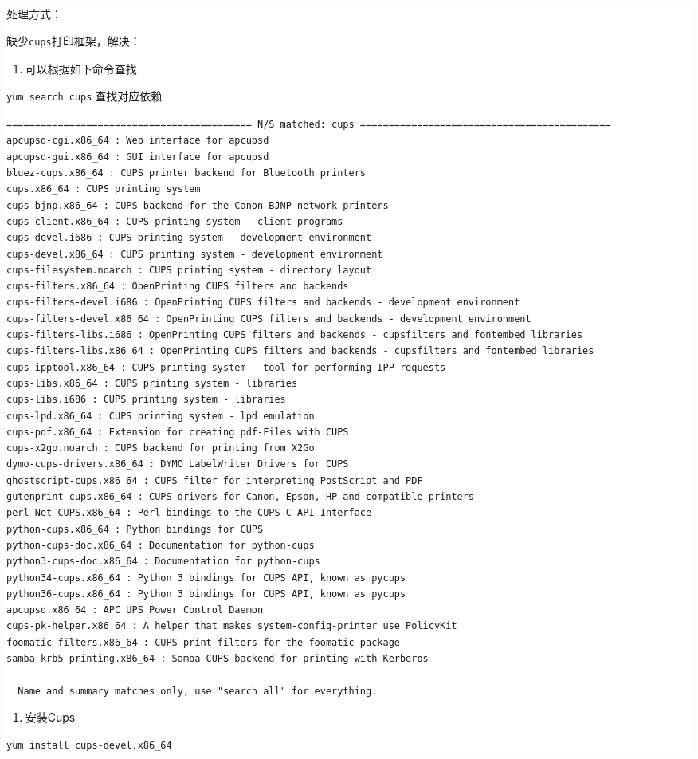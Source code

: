 处理方式：

缺少`cups`打印框架，解决：

1. 可以根据如下命令查找

`yum search cups` 查找对应依赖

```
=========================================== N/S matched: cups ============================================
apcupsd-cgi.x86_64 : Web interface for apcupsd
apcupsd-gui.x86_64 : GUI interface for apcupsd
bluez-cups.x86_64 : CUPS printer backend for Bluetooth printers
cups.x86_64 : CUPS printing system
cups-bjnp.x86_64 : CUPS backend for the Canon BJNP network printers
cups-client.x86_64 : CUPS printing system - client programs
cups-devel.i686 : CUPS printing system - development environment
cups-devel.x86_64 : CUPS printing system - development environment
cups-filesystem.noarch : CUPS printing system - directory layout
cups-filters.x86_64 : OpenPrinting CUPS filters and backends
cups-filters-devel.i686 : OpenPrinting CUPS filters and backends - development environment
cups-filters-devel.x86_64 : OpenPrinting CUPS filters and backends - development environment
cups-filters-libs.i686 : OpenPrinting CUPS filters and backends - cupsfilters and fontembed libraries
cups-filters-libs.x86_64 : OpenPrinting CUPS filters and backends - cupsfilters and fontembed libraries
cups-ipptool.x86_64 : CUPS printing system - tool for performing IPP requests
cups-libs.x86_64 : CUPS printing system - libraries
cups-libs.i686 : CUPS printing system - libraries
cups-lpd.x86_64 : CUPS printing system - lpd emulation
cups-pdf.x86_64 : Extension for creating pdf-Files with CUPS
cups-x2go.noarch : CUPS backend for printing from X2Go
dymo-cups-drivers.x86_64 : DYMO LabelWriter Drivers for CUPS
ghostscript-cups.x86_64 : CUPS filter for interpreting PostScript and PDF
gutenprint-cups.x86_64 : CUPS drivers for Canon, Epson, HP and compatible printers
perl-Net-CUPS.x86_64 : Perl bindings to the CUPS C API Interface
python-cups.x86_64 : Python bindings for CUPS
python-cups-doc.x86_64 : Documentation for python-cups
python3-cups-doc.x86_64 : Documentation for python-cups
python34-cups.x86_64 : Python 3 bindings for CUPS API, known as pycups
python36-cups.x86_64 : Python 3 bindings for CUPS API, known as pycups
apcupsd.x86_64 : APC UPS Power Control Daemon
cups-pk-helper.x86_64 : A helper that makes system-config-printer use PolicyKit
foomatic-filters.x86_64 : CUPS print filters for the foomatic package
samba-krb5-printing.x86_64 : Samba CUPS backend for printing with Kerberos

  Name and summary matches only, use "search all" for everything.
```

1. 安装Cups

```
yum install cups-devel.x86_64
```
